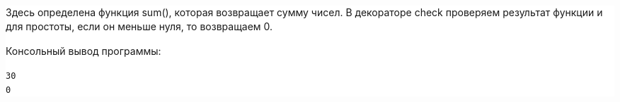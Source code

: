 Здесь определена функция sum(), которая возвращает сумму чисел. В декораторе check проверяем результат функции и для простоты, если он меньше нуля, то возвращаем 0.

Консольный вывод программы:

```
30
0
```
